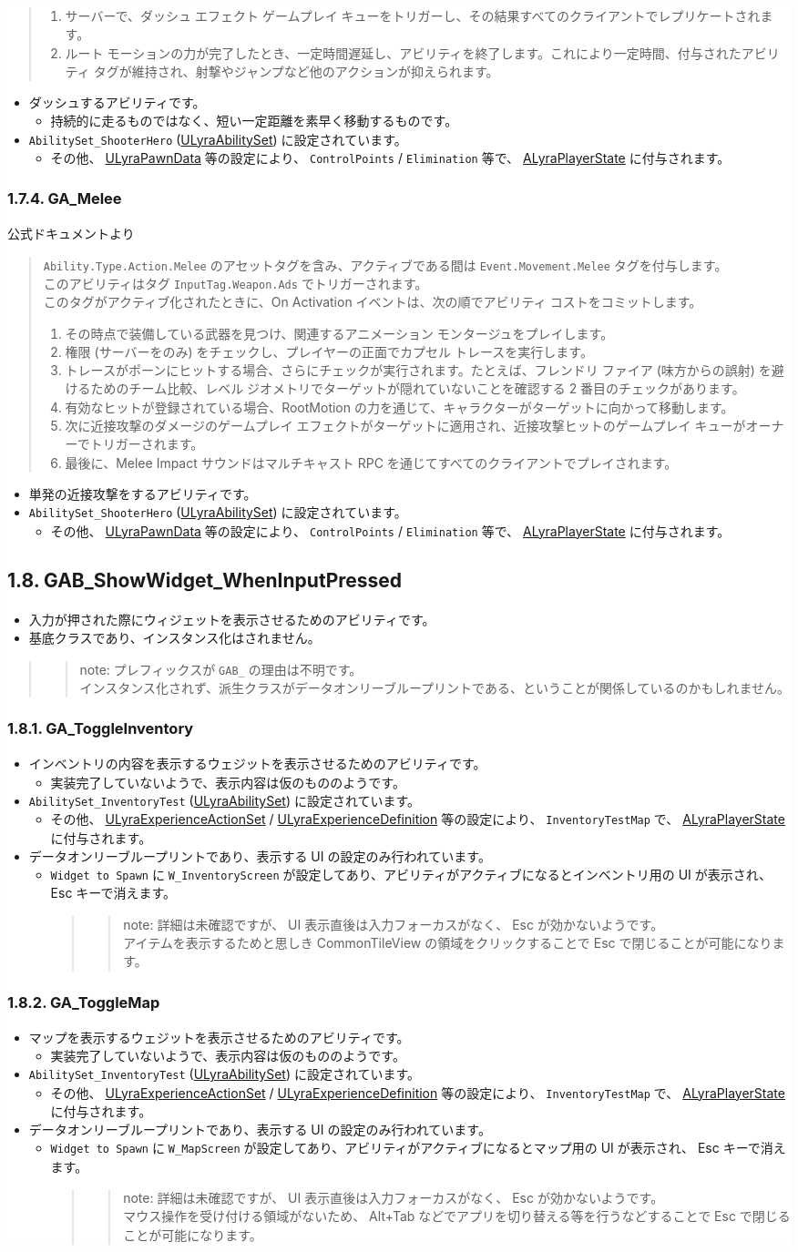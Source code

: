 > 1. サーバーで、ダッシュ エフェクト ゲームプレイ キューをトリガーし、その結果すべてのクライアントでレプリケートされます。
> 1. ルート モーションの力が完了したとき、一定時間遅延し、アビリティを終了します。これにより一定時間、付与されたアビリティ タグが維持され、射撃やジャンプなど他のアクションが抑えられます。

* ダッシュするアビリティです。
	* 持続的に走るものではなく、短い一定距離を素早く移動するものです。
* `AbilitySet_ShooterHero` ([ULyraAbilitySet]) に設定されています。
	* その他、 [ULyraPawnData] 等の設定により、 `ControlPoints` / `Elimination` 等で、 [ALyraPlayerState] に付与されます。

### 1.7.4. GA_Melee

公式ドキュメントより
> `Ability.Type.Action.Melee` のアセットタグを含み、アクティブである間は `Event.Movement.Melee` タグを付与します。  
> このアビリティはタグ `InputTag.Weapon.Ads` でトリガーされます。  
> このタグがアクティブ化されたときに、On Activation イベントは、次の順でアビリティ コストをコミットします。  
> 
> 1. その時点で装備している武器を見つけ、関連するアニメーション モンタージュをプレイします。
> 1. 権限 (サーバーをのみ) をチェックし、プレイヤーの正面でカプセル トレースを実行します。
> 1. トレースがポーンにヒットする場合、さらにチェックが実行されます。たとえば、フレンドリ ファイア (味方からの誤射) を避けるためのチーム比較、レベル ジオメトリでターゲットが隠れていないことを確認する 2 番目のチェックがあります。
> 1. 有効なヒットが登録されている場合、RootMotion の力を通じて、キャラクターがターゲットに向かって移動します。
> 1. 次に近接攻撃のダメージのゲームプレイ エフェクトがターゲットに適用され、近接攻撃ヒットのゲームプレイ キューがオーナーでトリガーされます。
> 1. 最後に、Melee Impact サウンドはマルチキャスト RPC を通じてすべてのクライアントでプレイされます。

* 単発の近接攻撃をするアビリティです。
* `AbilitySet_ShooterHero` ([ULyraAbilitySet]) に設定されています。
	* その他、 [ULyraPawnData] 等の設定により、 `ControlPoints` / `Elimination` 等で、 [ALyraPlayerState] に付与されます。

## 1.8. GAB_ShowWidget_WhenInputPressed

* 入力が押された際にウィジェットを表示させるためのアビリティです。
* 基底クラスであり、インスタンス化はされません。

>> note: プレフィックスが `GAB_` の理由は不明です。  
>> インスタンス化されず、派生クラスがデータオンリーブループリントである、ということが関係しているのかもしれません。  

### 1.8.1. GA_ToggleInventory

* インベントリの内容を表示するウェジットを表示させるためのアビリティです。
	* 実装完了していないようで、表示内容は仮のもののようです。
* `AbilitySet_InventoryTest` ([ULyraAbilitySet]) に設定されています。
	* その他、 [ULyraExperienceActionSet] / [ULyraExperienceDefinition] 等の設定により、 `InventoryTestMap` で、 [ALyraPlayerState] に付与されます。
* データオンリーブループリントであり、表示する UI の設定のみ行われています。
	* `Widget to Spawn` に `W_InventoryScreen` が設定してあり、アビリティがアクティブになるとインベントリ用の UI が表示され、 Esc キーで消えます。
		>> note: 詳細は未確認ですが、 UI 表示直後は入力フォーカスがなく、 Esc が効かないようです。  
		>> アイテムを表示するためと思しき CommonTileView の領域をクリックすることで Esc で閉じることが可能になります。  

### 1.8.2. GA_ToggleMap

* マップを表示するウェジットを表示させるためのアビリティです。
	* 実装完了していないようで、表示内容は仮のもののようです。
* `AbilitySet_InventoryTest` ([ULyraAbilitySet]) に設定されています。
	* その他、 [ULyraExperienceActionSet] / [ULyraExperienceDefinition] 等の設定により、 `InventoryTestMap` で、 [ALyraPlayerState] に付与されます。
* データオンリーブループリントであり、表示する UI の設定のみ行われています。
	* `Widget to Spawn` に `W_MapScreen` が設定してあり、アビリティがアクティブになるとマップ用の UI が表示され、 Esc キーで消えます。
		>> note: 詳細は未確認ですが、 UI 表示直後は入力フォーカスがなく、 Esc が効かないようです。  
		>> マウス操作を受け付ける領域がないため、 Alt+Tab などでアプリを切り替える等を行うなどすることで Esc で閉じることが可能になります。  


[NetShooter に関する補足]: #netshooter-に関する補足
[AbilityState に関する補足]: #abilitystate-に関する補足
[1. ULyraGameplayAbility]: #1-ulyragameplayability
[1.1. ULyraGameplayAbility_Death]: #11-ulyragameplayability_death
[1.1.1. GA_ArenaHero_Death]: #111-ga_arenahero_death
[1.1.2. GA_Hero_Death]: #112-ga_hero_death
[1.2. ULyraGameplayAbility_FromEquipment]: #12-ulyragameplayability_fromequipment
[1.2.1. GA_Weapon_AutoReload]: #121-ga_weapon_autoreload
[1.2.2. GA_Weapon_ReloadMagazine]: #122-ga_weapon_reloadmagazine
[1.2.2.1. GA_Weapon_Reload_Pistol]: #1221-ga_weapon_reload_pistol
[1.2.2.2. GA_Weapon_Reload_Rifle]: #1222-ga_weapon_reload_rifle
[1.2.2.3. GA_Weapon_Reload_Shotgun]: #1223-ga_weapon_reload_shotgun
[1.2.2.4. GA_Weapon_Reload_NetShooter]: #1224-ga_weapon_reload_netshooter
[1.2.3. ULyraGameplayAbility_RangedWeapon]: #123-ulyragameplayability_rangedweapon
[1.2.3.1. GA_HealPickup]: #1231-ga_healpickup
[1.2.3.2. GA_Weapon_Fire]: #1232-ga_weapon_fire
[1.2.3.2.1. GA_Weapon_Fire_Pistol]: #12321-ga_weapon_fire_pistol
[1.2.3.2.2. GA_Weapon_Fire_Rifle]: #12322-ga_weapon_fire_rifle
[1.2.3.2.3. GA_Weapon_Fire_Shotgun]: #12323-ga_weapon_fire_shotgun
[1.2.3.2.4. GA_WeaponNetShooter]: #12324-ga_weaponnetshooter
[1.3. ULyraGameplayAbility_Interact]: #13-ulyragameplayability_interact
[1.3.1. GA_Interact]: #131-ga_interact
[1.4. ULyraGameplayAbility_Jump]: #14-ulyragameplayability_jump
[1.4.1. GA_Hero_Jump]: #141-ga_hero_jump
[1.5. ULyraGameplayAbility_Reset]: #15-ulyragameplayability_reset
[1.6. ULyraGamePhaseAbility]: #16-ulyragamephaseability
[1.6.1. Phase_Warmup]: #161-phase_warmup
[1.6.2. Phase_Playing]: #162-phase_playing
[1.6.3. Phase_PostGame]: #163-phase_postgame
[1.7. GA_AbilityWithWidget]: #17-ga_abilitywithwidget
[1.7.1. GA_ADS]: #171-ga_ads
[1.7.2. GA_Emote]: #172-ga_emote
[1.7.3. GA_Hero_Dash]: #173-ga_hero_dash
[1.7.4. GA_Melee]: #174-ga_melee
[1.8. GAB_ShowWidget_WhenInputPressed]: #18-gab_showwidget_wheninputpressed
[1.8.1. GA_ToggleInventory]: #181-ga_toggleinventory
[1.8.2. GA_ToggleMap]: #182-ga_togglemap
[1.9. GAB_ShowWidget_WhileInputHeld]: #19-gab_showwidget_whileinputheld
[1.9.1. GA_ShowLeaderboard_CP]: #191-ga_showleaderboard_cp
[1.9.2. GA_ShowLeaderboard_TDM]: #192-ga_showleaderboard_tdm
[1.10. GA_AutoRespawn]: #110-ga_autorespawn
[1.11. GA_DropBomb]: #111-ga_dropbomb
[1.12. GA_Grenade]: #112-ga_grenade
[1.13. GA_Hero_Heal]: #113-ga_hero_heal
[1.14. GA_Interaction_Collect]: #114-ga_interaction_collect
[1.15. GA_QuickbarSlots]: #115-ga_quickbarslots
[1.16. GA_SpawnEffect]: #116-ga_spawneffect
[1.17. GA_ToggleMarkerInWorld]: #117-ga_togglemarkerinworld
[終わりに]: #終わりに
[Lyra_CharacterAndComponents]: images/Lyra_CharacterAndComponents.png
[ULyraEquipmentDefinition]: CodeRefs/Lyra/Equipment/ULyraEquipmentDefinition.md#ulyraequipmentdefinition
[ULyraExperienceActionSet]: CodeRefs/Lyra/Experience/ULyraExperienceActionSet.md#ulyraexperienceactionset
[ULyraExperienceDefinition]: CodeRefs/Lyra/Experience/ULyraExperienceDefinition.md#ulyraexperiencedefinition
[ULyraAbilitySet]: CodeRefs/Lyra/GameplayAbility/ULyraAbilitySet.md#ulyraabilityset
[ULyraGamePhaseAbility]: CodeRefs/Lyra/GameplayAbility/ULyraGamePhaseAbility.md#ulyragamephaseability
[ULyraGamePhaseSubsystem]: CodeRefs/Lyra/GameplayAbility/ULyraGamePhaseSubsystem.md#ulyragamephasesubsystem
[ULyraGameplayAbility]: CodeRefs/Lyra/GameplayAbility/ULyraGameplayAbility.md#ulyragameplayability
[ULyraGameplayAbility_Death]: CodeRefs/Lyra/GameplayAbility/ULyraGameplayAbility_Death.md#ulyragameplayability_death
[ULyraGameplayAbility_FromEquipment]: CodeRefs/Lyra/GameplayAbility/ULyraGameplayAbility_FromEquipment.md#ulyragameplayability_fromequipment
[ULyraGameplayAbility_Interact]: CodeRefs/Lyra/GameplayAbility/ULyraGameplayAbility_Interact.md#ulyragameplayability_interact
[ULyraGameplayAbility_Interact::ActivateAbility()]: CodeRefs/Lyra/GameplayAbility/ULyraGameplayAbility_Interact.md#ulyragameplayability_interactactivateability
[ULyraGameplayAbility_Jump]: CodeRefs/Lyra/GameplayAbility/ULyraGameplayAbility_Jump.md#ulyragameplayability_jump
[ULyraGameplayAbility_RangedWeapon]: CodeRefs/Lyra/GameplayAbility/ULyraGameplayAbility_RangedWeapon.md#ulyragameplayability_rangedweapon
[ULyraGameplayAbility_Reset]: CodeRefs/Lyra/GameplayAbility/ULyraGameplayAbility_Reset.md#ulyragameplayability_reset
[ULyraHealthComponent::OnDeathStarted]: CodeRefs/Lyra/GameplayAbility/ULyraHealthComponent.md#ulyrahealthcomponentondeathstarted
[ALyraCharacter]: CodeRefs/Lyra/GameplayFramework/ALyraCharacter.md#alyracharacter
[ALyraGameMode::RequestPlayerRestartNextFrame()]: CodeRefs/Lyra/GameplayFramework/ALyraGameMode.md#alyragamemoderequestplayerrestartnextframe
[ALyraGameState]: CodeRefs/Lyra/GameplayFramework/ALyraGameState.md#alyragamestate
[ALyraGameState::MulticastReliableMessageToClients()]: CodeRefs/Lyra/GameplayFramework/ALyraGameState.md#alyragamestatemulticastreliablemessagetoclients
[ALyraPlayerState]: CodeRefs/Lyra/GameplayFramework/ALyraPlayerState.md#alyraplayerstate
[ULyraPawnData]: CodeRefs/Lyra/PawnSetting/ULyraPawnData.md#ulyrapawndata
[ULyraWeaponStateComponent]: CodeRefs/Lyra/Weapon/ULyraWeaponStateComponent.md#ulyraweaponstatecomponent
[ULyraTaggedWidget]: CodeRefs/Lyra/Widget/ULyraTaggedWidget.md#ulyrataggedwidget
[UGameplayMessageSubsystem::BroadcastMessage()]: CodeRefs/Plugin/GameplayMessageSubsystem/UGameplayMessageSubsystem.md#ugameplaymessagesubsystembroadcastmessage
[UInputMappingContext]: CodeRefs/UE/Input/UInputMappingContext.md#uinputmappingcontext
[GASDocumentation(和訳) > 4.11.2 Target Actors]: https://github.com/sentyaanko/GASDocumentation/blob/lang-ja/README.jp.md#concepts-targeting-actors
[GASDocumentation(和訳) > 4.7.3 Using Ability Tasks]: https://github.com/sentyaanko/GASDocumentation/blob/lang-ja/README.jp.md#concepts-at-using
[Lyra Starter Game]: https://www.unrealengine.com/marketplace/ja/product/lyra
[Unreal Engine 5.0 Documentation > サンプルとチュートリアル > サンプル ゲーム プロジェクト > Lyra サンプル ゲーム > Lyra のアビリティ > ネイティブ アビリティ サブクラス]: https://docs.unrealengine.com/5.0/ja/abilities-in-lyra-in-unreal-engine/#%E3%83%8D%E3%82%A4%E3%83%86%E3%82%A3%E3%83%96%E3%82%A2%E3%83%93%E3%83%AA%E3%83%86%E3%82%A3%E3%82%B5%E3%83%96%E3%82%AF%E3%83%A9%E3%82%B9
[Unreal Engine 5.0 Documentation > サンプルとチュートリアル > サンプル ゲーム プロジェクト > Lyra サンプル ゲーム > Lyra のアビリティ > ブループリント アビリティ サブクラス]: https://docs.unrealengine.com/5.0/ja/abilities-in-lyra-in-unreal-engine/#%E3%83%96%E3%83%AB%E3%83%BC%E3%83%97%E3%83%AA%E3%83%B3%E3%83%88%E3%82%A2%E3%83%93%E3%83%AA%E3%83%86%E3%82%A3%E3%82%B5%E3%83%96%E3%82%AF%E3%83%A9%E3%82%B9